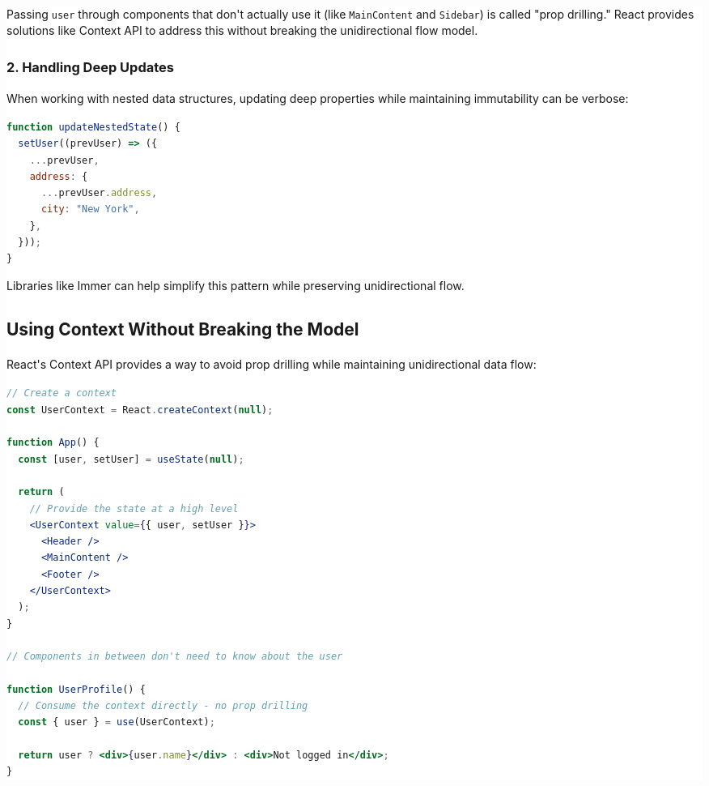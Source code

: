 Passing `user` through components that don't actually use it (like `MainContent` and `Sidebar`) is called "prop drilling." React provides solutions like Context API to address this without breaking the unidirectional flow model.

### 2. Handling Deep Updates

When working with nested data structures, updating deep properties while maintaining immutability can be verbose:

```jsx
function updateNestedState() {
  setUser((prevUser) => ({
    ...prevUser,
    address: {
      ...prevUser.address,
      city: "New York",
    },
  }));
}
```

Libraries like Immer can help simplify this pattern while preserving unidirectional flow.

## Using Context Without Breaking the Model

React's Context API provides a way to avoid prop drilling while maintaining unidirectional data flow:

```jsx
// Create a context
const UserContext = React.createContext(null);

function App() {
  const [user, setUser] = useState(null);

  return (
    // Provide the state at a high level
    <UserContext value={{ user, setUser }}>
      <Header />
      <MainContent />
      <Footer />
    </UserContext>
  );
}

// Components in between don't need to know about the user

function UserProfile() {
  // Consume the context directly - no prop drilling
  const { user } = use(UserContext);

  return user ? <div>{user.name}</div> : <div>Not logged in</div>;
}
```
